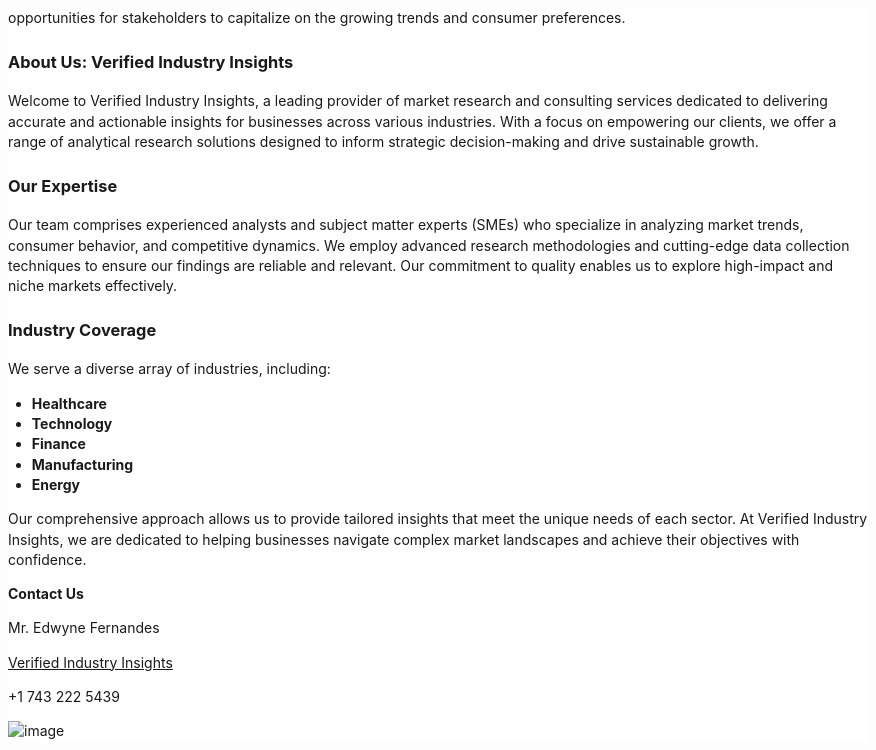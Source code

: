 opportunities for stakeholders to capitalize on the growing trends and consumer preferences.</p><h3>About Us: Verified Industry Insights</h3><p>Welcome to Verified Industry Insights, a leading provider of market research and consulting services dedicated to delivering accurate and actionable insights for businesses across various industries. With a focus on empowering our clients, we offer a range of analytical research solutions designed to inform strategic decision-making and drive sustainable growth.</p><h3>Our Expertise</h3><p>Our team comprises experienced analysts and subject matter experts (SMEs) who specialize in analyzing market trends, consumer behavior, and competitive dynamics. We employ advanced research methodologies and cutting-edge data collection techniques to ensure our findings are reliable and relevant. Our commitment to quality enables us to explore high-impact and niche markets effectively.</p><h3>Industry Coverage</h3><p>We serve a diverse array of industries, including:</p><ul><li><strong>Healthcare</strong></li><li><strong>Technology</strong></li><li><strong>Finance</strong></li><li><strong>Manufacturing</strong></li><li><strong>Energy</strong></li></ul><p>Our comprehensive approach allows us to provide tailored insights that meet the unique needs of each sector. At Verified Industry Insights, we are dedicated to helping businesses navigate complex market landscapes and achieve their objectives with confidence.</p><p><strong>Contact Us</strong></p><p>Mr. Edwyne Fernandes</p><p><a href="https://www.verifiedindustryinsights.com/">Verified Industry Insights</a></p><p>+1 743 222 5439</p>
![image](https://github.com/user-attachments/assets/74f54b7d-26a0-406a-a325-91bfaa17cb89)
